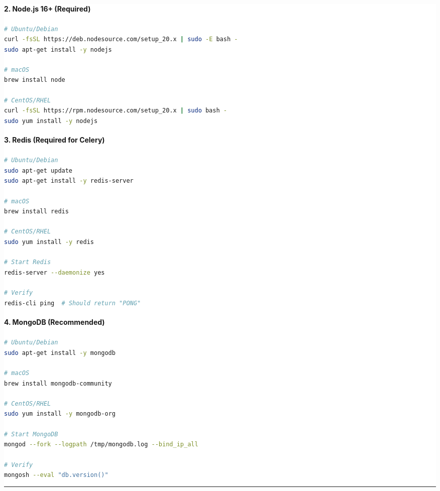 #### 2. Node.js 16+ (Required)
```bash
# Ubuntu/Debian
curl -fsSL https://deb.nodesource.com/setup_20.x | sudo -E bash -
sudo apt-get install -y nodejs

# macOS
brew install node

# CentOS/RHEL
curl -fsSL https://rpm.nodesource.com/setup_20.x | sudo bash -
sudo yum install -y nodejs
```

#### 3. Redis (Required for Celery)
```bash
# Ubuntu/Debian
sudo apt-get update
sudo apt-get install -y redis-server

# macOS
brew install redis

# CentOS/RHEL
sudo yum install -y redis

# Start Redis
redis-server --daemonize yes

# Verify
redis-cli ping  # Should return "PONG"
```

#### 4. MongoDB (Recommended)
```bash
# Ubuntu/Debian
sudo apt-get install -y mongodb

# macOS
brew install mongodb-community

# CentOS/RHEL
sudo yum install -y mongodb-org

# Start MongoDB
mongod --fork --logpath /tmp/mongodb.log --bind_ip_all

# Verify
mongosh --eval "db.version()"
```

---
